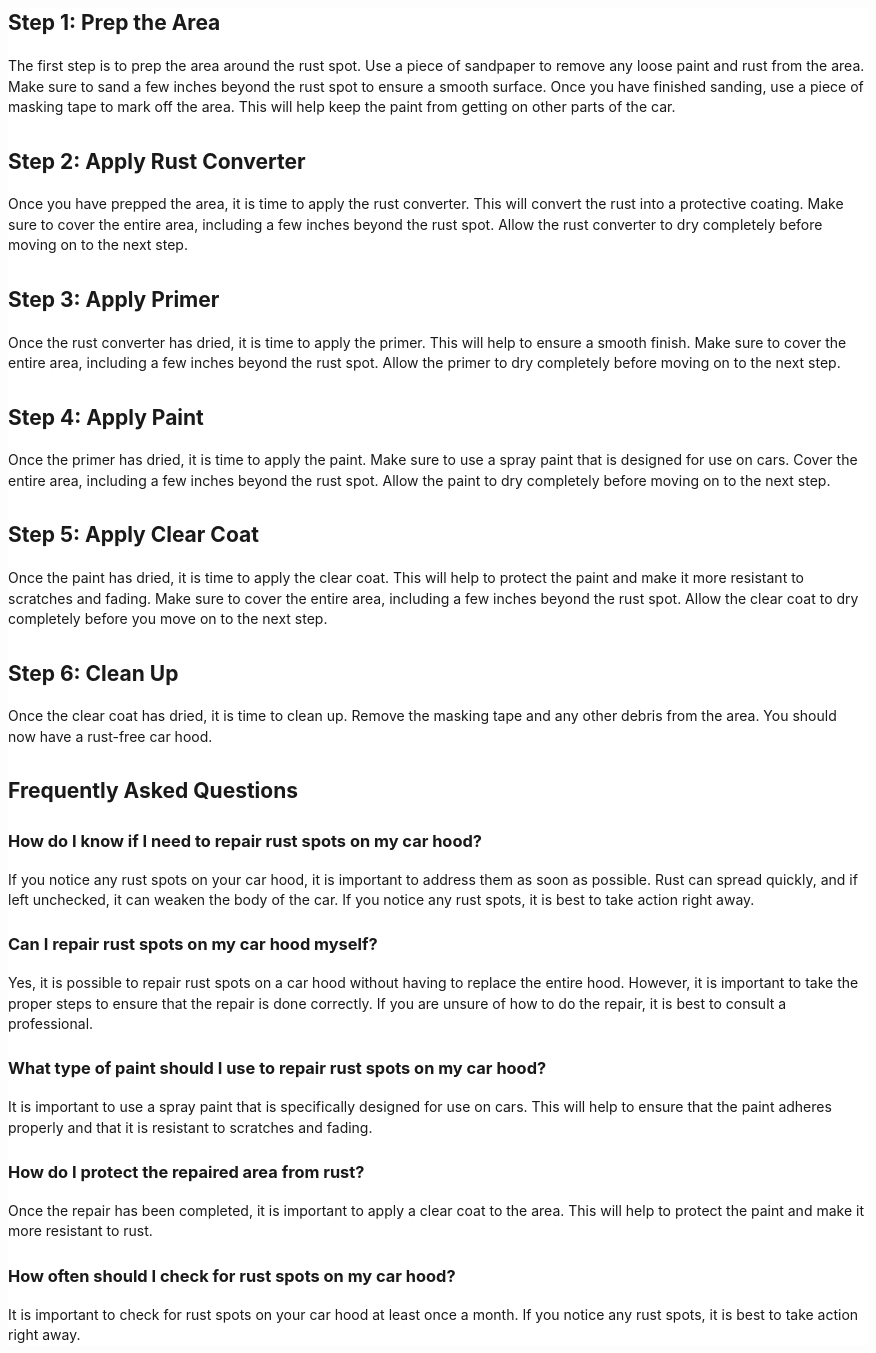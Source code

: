 <h2>Step 1: Prep the Area</h2>

<p>The first step is to prep the area around the rust spot. Use a piece of sandpaper to remove any loose paint and rust from the area. Make sure to sand a few inches beyond the rust spot to ensure a smooth surface. Once you have finished sanding, use a piece of masking tape to mark off the area. This will help keep the paint from getting on other parts of the car.</p>

<h2>Step 2: Apply Rust Converter</h2>

<p>Once you have prepped the area, it is time to apply the rust converter. This will convert the rust into a protective coating. Make sure to cover the entire area, including a few inches beyond the rust spot. Allow the rust converter to dry completely before moving on to the next step.</p>

<h2>Step 3: Apply Primer</h2>

<p>Once the rust converter has dried, it is time to apply the primer. This will help to ensure a smooth finish. Make sure to cover the entire area, including a few inches beyond the rust spot. Allow the primer to dry completely before moving on to the next step.</p>

<h2>Step 4: Apply Paint</h2>

<p>Once the primer has dried, it is time to apply the paint. Make sure to use a spray paint that is designed for use on cars. Cover the entire area, including a few inches beyond the rust spot. Allow the paint to dry completely before moving on to the next step.</p>

<h2>Step 5: Apply Clear Coat</h2>

<p>Once the paint has dried, it is time to apply the clear coat. This will help to protect the paint and make it more resistant to scratches and fading. Make sure to cover the entire area, including a few inches beyond the rust spot. Allow the clear coat to dry completely before you move on to the next step.</p>

<h2>Step 6: Clean Up</h2>

<p>Once the clear coat has dried, it is time to clean up. Remove the masking tape and any other debris from the area. You should now have a rust-free car hood.</p>

<h2>Frequently Asked Questions</h2>

<h3>How do I know if I need to repair rust spots on my car hood?</h3>
<p>If you notice any rust spots on your car hood, it is important to address them as soon as possible. Rust can spread quickly, and if left unchecked, it can weaken the body of the car. If you notice any rust spots, it is best to take action right away.</p>

<h3>Can I repair rust spots on my car hood myself?</h3>
<p>Yes, it is possible to repair rust spots on a car hood without having to replace the entire hood. However, it is important to take the proper steps to ensure that the repair is done correctly. If you are unsure of how to do the repair, it is best to consult a professional.</p>

<h3>What type of paint should I use to repair rust spots on my car hood?</h3>
<p>It is important to use a spray paint that is specifically designed for use on cars. This will help to ensure that the paint adheres properly and that it is resistant to scratches and fading.</p>

<h3>How do I protect the repaired area from rust?</h3>
<p>Once the repair has been completed, it is important to apply a clear coat to the area. This will help to protect the paint and make it more resistant to rust.</p>

<h3>How often should I check for rust spots on my car hood?</h3>
<p>It is important to check for rust spots on your car hood at least once a month. If you notice any rust spots, it is best to take action right away.</p>
